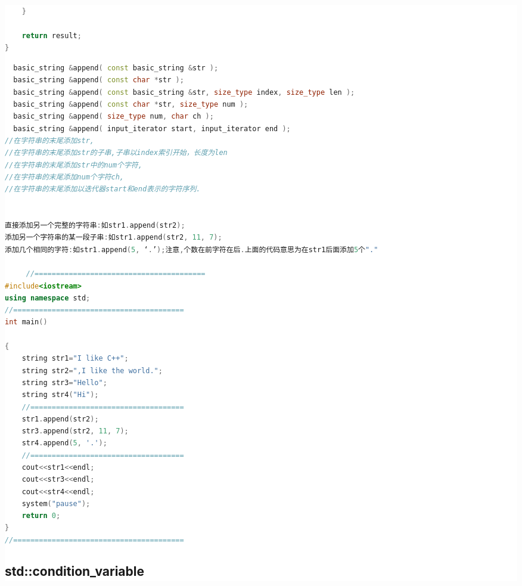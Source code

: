 ```C++
    }

    return result;
}
```

```c++
  basic_string &append( const basic_string &str );
  basic_string &append( const char *str );
  basic_string &append( const basic_string &str, size_type index, size_type len );
  basic_string &append( const char *str, size_type num );
  basic_string &append( size_type num, char ch );
  basic_string &append( input_iterator start, input_iterator end );
//在字符串的末尾添加str,
//在字符串的末尾添加str的子串,子串以index索引开始，长度为len
//在字符串的末尾添加str中的num个字符,
//在字符串的末尾添加num个字符ch,
//在字符串的末尾添加以迭代器start和end表示的字符序列.


直接添加另一个完整的字符串:如str1.append(str2);
添加另一个字符串的某一段子串:如str1.append(str2, 11, 7);
添加几个相同的字符:如str1.append(5, ‘.’);注意,个数在前字符在后.上面的代码意思为在str1后面添加5个"."
    
     //========================================  
#include<iostream>  
using namespace std;  
//========================================  
int main()  
  
{  
    string str1="I like C++";  
    string str2=",I like the world.";  
    string str3="Hello";  
    string str4("Hi");  
    //====================================  
    str1.append(str2);  
    str3.append(str2, 11, 7);  
    str4.append(5, '.');  
    //====================================  
    cout<<str1<<endl;  
    cout<<str3<<endl;  
    cout<<str4<<endl;  
    system("pause");  
    return 0;     
}  
//========================================

```

## std::condition_variable
